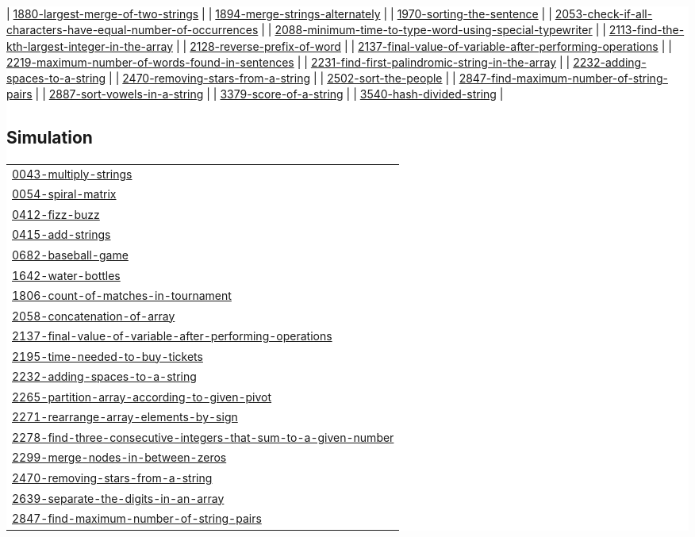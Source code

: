 | [1880-largest-merge-of-two-strings](https://github.com/nathnael1/A2SV-Competitive-programming/tree/master/1880-largest-merge-of-two-strings) |
| [1894-merge-strings-alternately](https://github.com/nathnael1/A2SV-Competitive-programming/tree/master/1894-merge-strings-alternately) |
| [1970-sorting-the-sentence](https://github.com/nathnael1/A2SV-Competitive-programming/tree/master/1970-sorting-the-sentence) |
| [2053-check-if-all-characters-have-equal-number-of-occurrences](https://github.com/nathnael1/A2SV-Competitive-programming/tree/master/2053-check-if-all-characters-have-equal-number-of-occurrences) |
| [2088-minimum-time-to-type-word-using-special-typewriter](https://github.com/nathnael1/A2SV-Competitive-programming/tree/master/2088-minimum-time-to-type-word-using-special-typewriter) |
| [2113-find-the-kth-largest-integer-in-the-array](https://github.com/nathnael1/A2SV-Competitive-programming/tree/master/2113-find-the-kth-largest-integer-in-the-array) |
| [2128-reverse-prefix-of-word](https://github.com/nathnael1/A2SV-Competitive-programming/tree/master/2128-reverse-prefix-of-word) |
| [2137-final-value-of-variable-after-performing-operations](https://github.com/nathnael1/A2SV-Competitive-programming/tree/master/2137-final-value-of-variable-after-performing-operations) |
| [2219-maximum-number-of-words-found-in-sentences](https://github.com/nathnael1/A2SV-Competitive-programming/tree/master/2219-maximum-number-of-words-found-in-sentences) |
| [2231-find-first-palindromic-string-in-the-array](https://github.com/nathnael1/A2SV-Competitive-programming/tree/master/2231-find-first-palindromic-string-in-the-array) |
| [2232-adding-spaces-to-a-string](https://github.com/nathnael1/A2SV-Competitive-programming/tree/master/2232-adding-spaces-to-a-string) |
| [2470-removing-stars-from-a-string](https://github.com/nathnael1/A2SV-Competitive-programming/tree/master/2470-removing-stars-from-a-string) |
| [2502-sort-the-people](https://github.com/nathnael1/A2SV-Competitive-programming/tree/master/2502-sort-the-people) |
| [2847-find-maximum-number-of-string-pairs](https://github.com/nathnael1/A2SV-Competitive-programming/tree/master/2847-find-maximum-number-of-string-pairs) |
| [2887-sort-vowels-in-a-string](https://github.com/nathnael1/A2SV-Competitive-programming/tree/master/2887-sort-vowels-in-a-string) |
| [3379-score-of-a-string](https://github.com/nathnael1/A2SV-Competitive-programming/tree/master/3379-score-of-a-string) |
| [3540-hash-divided-string](https://github.com/nathnael1/A2SV-Competitive-programming/tree/master/3540-hash-divided-string) |
## Simulation
|  |
| ------- |
| [0043-multiply-strings](https://github.com/nathnael1/A2SV-Competitive-programming/tree/master/0043-multiply-strings) |
| [0054-spiral-matrix](https://github.com/nathnael1/A2SV-Competitive-programming/tree/master/0054-spiral-matrix) |
| [0412-fizz-buzz](https://github.com/nathnael1/A2SV-Competitive-programming/tree/master/0412-fizz-buzz) |
| [0415-add-strings](https://github.com/nathnael1/A2SV-Competitive-programming/tree/master/0415-add-strings) |
| [0682-baseball-game](https://github.com/nathnael1/A2SV-Competitive-programming/tree/master/0682-baseball-game) |
| [1642-water-bottles](https://github.com/nathnael1/A2SV-Competitive-programming/tree/master/1642-water-bottles) |
| [1806-count-of-matches-in-tournament](https://github.com/nathnael1/A2SV-Competitive-programming/tree/master/1806-count-of-matches-in-tournament) |
| [2058-concatenation-of-array](https://github.com/nathnael1/A2SV-Competitive-programming/tree/master/2058-concatenation-of-array) |
| [2137-final-value-of-variable-after-performing-operations](https://github.com/nathnael1/A2SV-Competitive-programming/tree/master/2137-final-value-of-variable-after-performing-operations) |
| [2195-time-needed-to-buy-tickets](https://github.com/nathnael1/A2SV-Competitive-programming/tree/master/2195-time-needed-to-buy-tickets) |
| [2232-adding-spaces-to-a-string](https://github.com/nathnael1/A2SV-Competitive-programming/tree/master/2232-adding-spaces-to-a-string) |
| [2265-partition-array-according-to-given-pivot](https://github.com/nathnael1/A2SV-Competitive-programming/tree/master/2265-partition-array-according-to-given-pivot) |
| [2271-rearrange-array-elements-by-sign](https://github.com/nathnael1/A2SV-Competitive-programming/tree/master/2271-rearrange-array-elements-by-sign) |
| [2278-find-three-consecutive-integers-that-sum-to-a-given-number](https://github.com/nathnael1/A2SV-Competitive-programming/tree/master/2278-find-three-consecutive-integers-that-sum-to-a-given-number) |
| [2299-merge-nodes-in-between-zeros](https://github.com/nathnael1/A2SV-Competitive-programming/tree/master/2299-merge-nodes-in-between-zeros) |
| [2470-removing-stars-from-a-string](https://github.com/nathnael1/A2SV-Competitive-programming/tree/master/2470-removing-stars-from-a-string) |
| [2639-separate-the-digits-in-an-array](https://github.com/nathnael1/A2SV-Competitive-programming/tree/master/2639-separate-the-digits-in-an-array) |
| [2847-find-maximum-number-of-string-pairs](https://github.com/nathnael1/A2SV-Competitive-programming/tree/master/2847-find-maximum-number-of-string-pairs) |